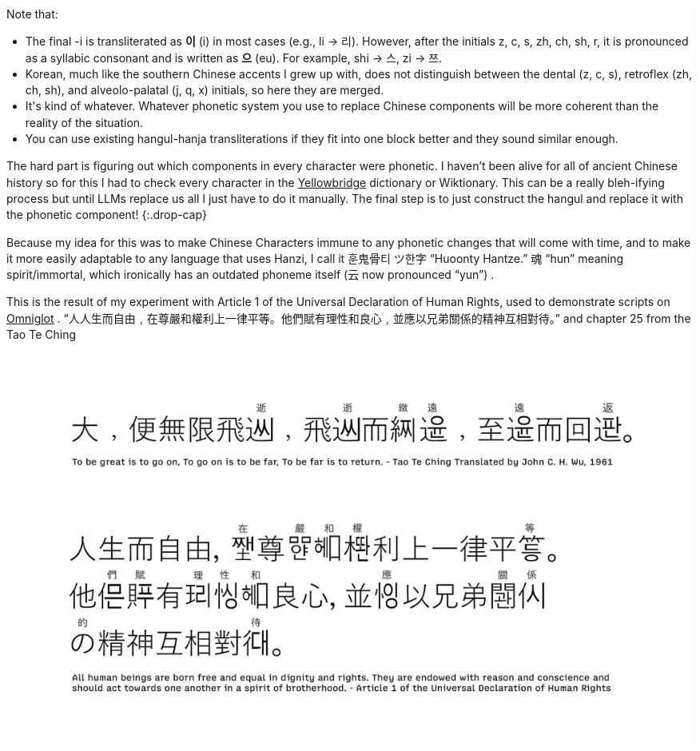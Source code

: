 
Note that:
- The final -i is transliterated as **이** (i) in most cases (e.g., li -> 리). However, after the initials z, c, s, zh, ch, sh, r, it is pronounced as a syllabic consonant and is written as **으** (eu). For example, shi -> 스, zi -> 쯔.
- Korean, much like the southern Chinese accents I grew up with, does not distinguish between the dental (z, c, s), retroflex (zh, ch, sh), and alveolo-palatal (j, q, x) initials, so here they are merged.
- It's kind of whatever. Whatever phonetic system you use to replace Chinese components will be more coherent than the reality of the situation.
- You can use existing hangul-hanja transliterations if they fit into one block better and they sound similar enough.

The hard part is figuring out which components in every character were phonetic\. I haven’t been alive for all of ancient Chinese history so for this I had to check every character in the [Yellowbridge](https://www.yellowbridge.com/chinese/dictionary.php) dictionary or Wiktionary\. This can be a really bleh-ifying process but until LLMs replace us all I just have to do it manually. The final step is to just construct the hangul and replace it with the phonetic component\!
{:.drop-cap}

Because my idea for this was to make Chinese Characters immune to any phonetic changes that will come with time, and to make it more easily adaptable to any language that uses Hanzi, I call it 훈鬼骨티 ツ한字 “Huoonty Hantze\.” 魂 “hun” meaning spirit/immortal, which ironically has an outdated phoneme itself \(云 now pronounced “yun”\) \.

This is the result of my experiment with Article 1 of the Universal Declaration of Human Rights, used to demonstrate scripts on [Omniglot](https://www.omniglot.com/index.htm) \. “人人生而自由﹐在尊嚴和權利上一律平等。他們賦有理性和良心﹐並應以兄弟關係的精神互相對待。” and chapter 25 from the Tao Te Ching


![](/assets/images/1_Bbxn_JZo9bQgOVwWJwboiA.png)

